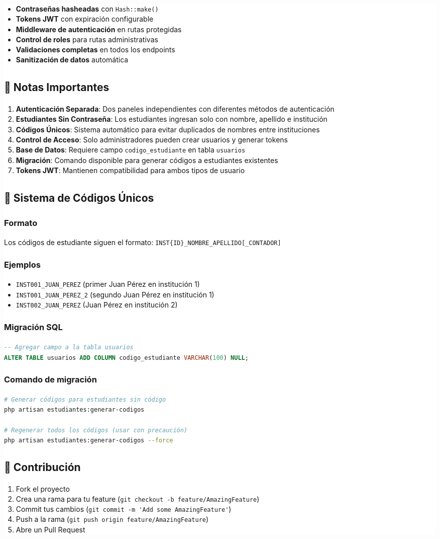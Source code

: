 -   **Contraseñas hasheadas** con `Hash::make()`
-   **Tokens JWT** con expiración configurable
-   **Middleware de autenticación** en rutas protegidas
-   **Control de roles** para rutas administrativas
-   **Validaciones completas** en todos los endpoints
-   **Sanitización de datos** automática

## 📝 Notas Importantes

1. **Autenticación Separada**: Dos paneles independientes con diferentes métodos de autenticación
2. **Estudiantes Sin Contraseña**: Los estudiantes ingresan solo con nombre, apellido e institución
3. **Códigos Únicos**: Sistema automático para evitar duplicados de nombres entre instituciones
4. **Control de Acceso**: Solo administradores pueden crear usuarios y generar tokens
5. **Base de Datos**: Requiere campo `codigo_estudiante` en tabla `usuarios`
6. **Migración**: Comando disponible para generar códigos a estudiantes existentes
7. **Tokens JWT**: Mantienen compatibilidad para ambos tipos de usuario

## 🔑 Sistema de Códigos Únicos

### Formato

Los códigos de estudiante siguen el formato: `INST{ID}_NOMBRE_APELLIDO[_CONTADOR]`

### Ejemplos

-   `INST001_JUAN_PEREZ` (primer Juan Pérez en institución 1)
-   `INST001_JUAN_PEREZ_2` (segundo Juan Pérez en institución 1)
-   `INST002_JUAN_PEREZ` (Juan Pérez en institución 2)

### Migración SQL

```sql
-- Agregar campo a la tabla usuarios
ALTER TABLE usuarios ADD COLUMN codigo_estudiante VARCHAR(100) NULL;
```

### Comando de migración

```bash
# Generar códigos para estudiantes sin código
php artisan estudiantes:generar-codigos

# Regenerar todos los códigos (usar con precaución)
php artisan estudiantes:generar-codigos --force
```

## 🤝 Contribución

1. Fork el proyecto
2. Crea una rama para tu feature (`git checkout -b feature/AmazingFeature`)
3. Commit tus cambios (`git commit -m 'Add some AmazingFeature'`)
4. Push a la rama (`git push origin feature/AmazingFeature`)
5. Abre un Pull Request
